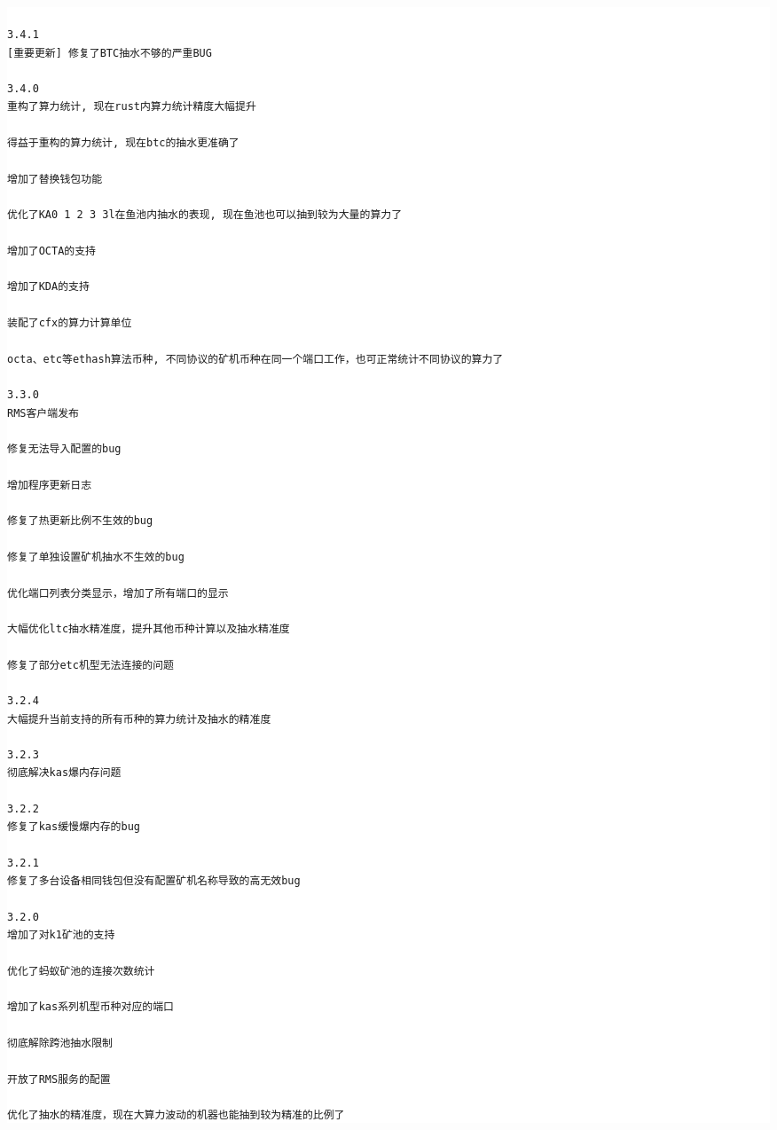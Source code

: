 ```

3.4.1
[重要更新] 修复了BTC抽水不够的严重BUG

3.4.0
重构了算力统计, 现在rust内算力统计精度大幅提升

得益于重构的算力统计, 现在btc的抽水更准确了

增加了替换钱包功能

优化了KA0 1 2 3 3l在鱼池内抽水的表现, 现在鱼池也可以抽到较为大量的算力了

增加了OCTA的支持

增加了KDA的支持

装配了cfx的算力计算单位

octa、etc等ethash算法币种, 不同协议的矿机币种在同一个端口工作，也可正常统计不同协议的算力了

3.3.0
RMS客户端发布

修复无法导入配置的bug

增加程序更新日志

修复了热更新比例不生效的bug

修复了单独设置矿机抽水不生效的bug

优化端口列表分类显示，增加了所有端口的显示

大幅优化ltc抽水精准度，提升其他币种计算以及抽水精准度

修复了部分etc机型无法连接的问题

3.2.4
大幅提升当前支持的所有币种的算力统计及抽水的精准度

3.2.3
彻底解决kas爆内存问题

3.2.2
修复了kas缓慢爆内存的bug

3.2.1
修复了多台设备相同钱包但没有配置矿机名称导致的高无效bug

3.2.0
增加了对k1矿池的支持

优化了蚂蚁矿池的连接次数统计

增加了kas系列机型币种对应的端口

彻底解除跨池抽水限制

开放了RMS服务的配置

优化了抽水的精准度，现在大算力波动的机器也能抽到较为精准的比例了

```

[rustminersystem.io]: https://github.com/minerproxy-btc/RustMinerSystem
[rustminersystem.io-badge]: https://img.shields.io/badge/RustMinerSystem-v2.0.0-green?logo=rust
[downloads-badge]: https://img.shields.io/github/downloads/ajeetdsouza/zoxide/total?logo=github&logoColor=white&style=flat-square
[releases]: https://github.com/minerproxy-btc/RustMinerSystem/releases
[stars-url]: https://github.com/minerproxy-btc/RustMinerSystem/stargazers
[stars-shield]: https://img.shields.io/github/stars/minerproxy-btc/RustMinerSystem.svg?style=flat
[stars-url]: https://github.com/minerproxy-btc/RustMinerSystem/stargazers